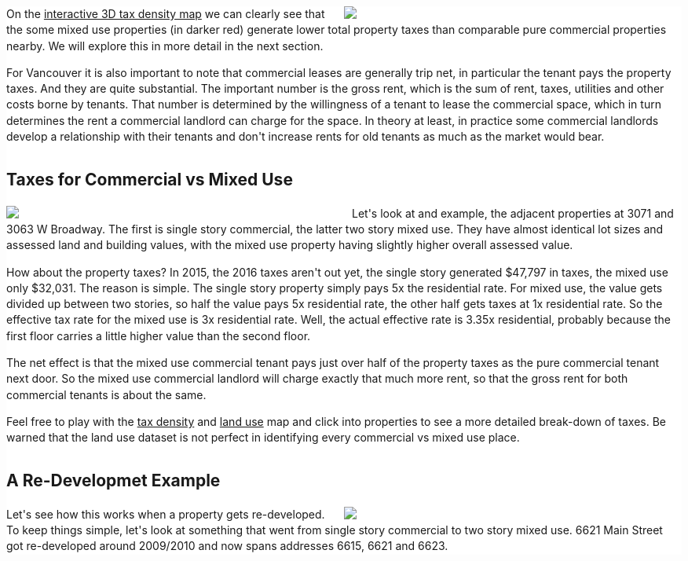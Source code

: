 <a href="http://mountainmath.ca/assessment_gl/map" target="_blank"><img  src="/images/tax_density_mixed_use.png" style="width:50%;float:right;margin-left:10px;"></a>
On the [interactive 3D tax density map](http://mountainmath.ca/assessment_gl/map) we can clearly see that the some mixed use properties (in darker red) generate lower total property
taxes than comparable pure commercial properties nearby. We will explore this in more detail in the next section.

For Vancouver it is also important to note that commercial leases are generally trip net, in particular the tenant pays
the property taxes. And they are quite substantial. The important number is the gross rent, which is the sum of rent, taxes,
utilities and other costs borne by tenants. That number is determined by the willingness of a tenant to lease the commercial
space, which in turn determines the rent a commercial landlord can charge for the space. In theory at least, in practice
some commercial landlords develop a relationship with their tenants and don't increase rents for old tenants as much as
the market would bear.

## Taxes for Commercial vs Mixed Use
<img  src="/images/w_broadway.png" style="width:50%;float:left;margin-right:10px;">
Let's look at and example, the adjacent properties at
3071 and 3063 W Broadway. The first is single story commercial, the latter two story mixed use. They have almost identical
lot sizes and assessed land and building values, with the mixed use property having slightly higher overall assessed value.

How about the property taxes? In 2015, the 2016 taxes aren't out yet, the single story generated $47,797 in taxes, the mixed
use only $32,031. The reason is simple. The single story property
simply pays 5x the residential rate. For mixed use, the value gets divided up between two stories, so half the value pays
5x residential rate, the other half gets taxes at 1x residential rate. So the effective tax rate for the mixed use is 3x
residential rate. Well, the actual effective rate is 3.35x residential, probably because the first floor carries a little
higher value than the second floor.

The net effect is that the mixed use commercial tenant pays just over half of the property taxes as the pure commercial
tenant next door. So the mixed use commercial landlord will charge exactly that much more rent, so that the gross rent
for both commercial tenants is about the same.

Feel free to play with the [tax density](http://mountainmath.ca/map/assessment?zoom=14&layer=10) and 
[land use](http://mountainmath.ca/map/assessment?zoom=14&layer=14) map and click into properties to see a more detailed break-down of
taxes. Be warned that the land use dataset is not perfect in identifying every commercial vs mixed use place.

## A Re-Developmet Example
<img  src="/images/main1.png" style="width:50%;float:right;margin-left:10px;">
Let's see how this works when a property gets re-developed. To keep things simple, let's look at something that went
from single story commercial to two story mixed use. 6621 Main Street got re-developed around 2009/2010 and now spans
addresses 6615, 6621 and 6623.
